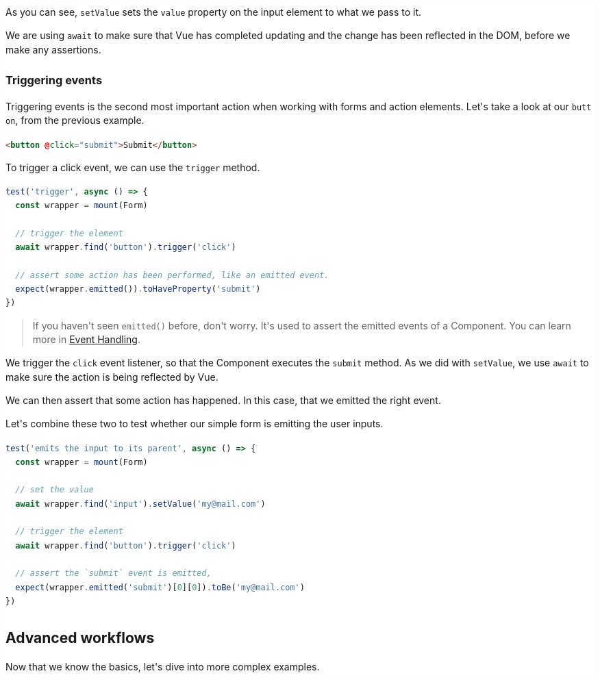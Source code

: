 As you can see, `setValue` sets the `value` property on the input element to what we pass to it.

We are using `await` to make sure that Vue has completed updating and the change has been reflected in the DOM, before we make any assertions.

### Triggering events

Triggering events is the second most important action when working with forms and action elements. Let's take a look at our `button`, from the previous example.

```html
<button @click="submit">Submit</button>
```

To trigger a click event, we can use the `trigger` method.

```js
test('trigger', async () => {
  const wrapper = mount(Form)

  // trigger the element
  await wrapper.find('button').trigger('click')

  // assert some action has been performed, like an emitted event.
  expect(wrapper.emitted()).toHaveProperty('submit')
})
```

> If you haven't seen `emitted()` before, don't worry. It's used to assert the emitted events of a Component. You can learn more in [Event Handling](./event-handling).

We trigger the `click` event listener, so that the Component executes the `submit` method. As we did with `setValue`, we use `await` to make sure the action is being reflected by Vue.

We can then assert that some action has happened. In this case, that we emitted the right event.

Let's combine these two to test whether our simple form is emitting the user inputs.

```js
test('emits the input to its parent', async () => {
  const wrapper = mount(Form)

  // set the value
  await wrapper.find('input').setValue('my@mail.com')

  // trigger the element
  await wrapper.find('button').trigger('click')

  // assert the `submit` event is emitted,
  expect(wrapper.emitted('submit')[0][0]).toBe('my@mail.com')
})
```

## Advanced workflows

Now that we know the basics, let's dive into more complex examples.
